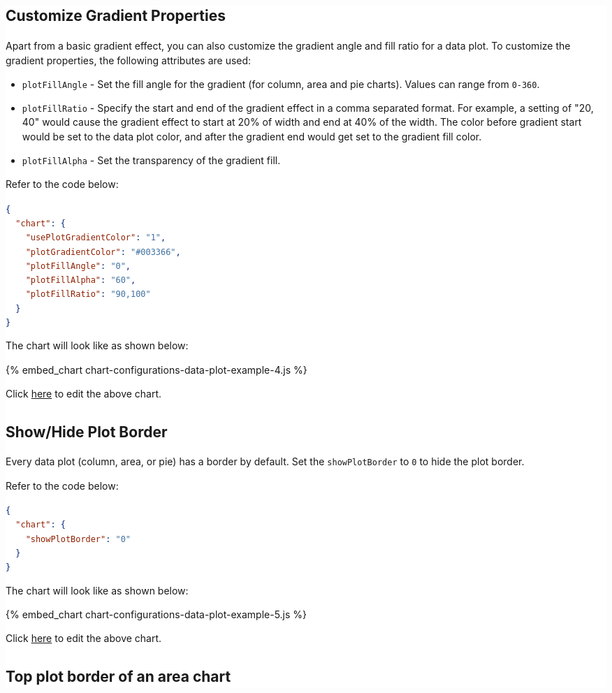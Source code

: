 ## Customize Gradient Properties

Apart from a basic gradient effect, you can also customize the gradient angle and fill ratio for a data plot. To customize the gradient properties, the following attributes are used:

- `plotFillAngle` - Set the fill angle for the gradient (for column, area and pie charts). Values can range from `0-360`.

- `plotFillRatio` - Specify the start and end of the gradient effect in a comma separated format. For example, a setting of "20, 40" would cause the gradient effect to start at 20% of width and end at 40% of the width. The color before gradient start would be set to the data plot color, and after the gradient end would get set to the gradient fill color.

- `plotFillAlpha` - Set the transparency of the gradient fill.

Refer to the code below:

```json
{
  "chart": {
    "usePlotGradientColor": "1",
    "plotGradientColor": "#003366",
    "plotFillAngle": "0",
    "plotFillAlpha": "60",
    "plotFillRatio": "90,100"
  }
}
```

The chart will look like as shown below:

{% embed_chart chart-configurations-data-plot-example-4.js %}

Click [here](http://jsfiddle.net/fusioncharts/p26mehrm/) to edit the above chart.

## Show/Hide Plot Border

Every data plot (column, area, or pie) has a border by default. Set the `showPlotBorder` to `0` to hide the plot border.

Refer to the code below:

```json
{
  "chart": {
    "showPlotBorder": "0"
  }
}
```

The chart will look like as shown below:

{% embed_chart chart-configurations-data-plot-example-5.js %}

Click [here](http://jsfiddle.net/fusioncharts/bofsxted/) to edit the above chart.

## Top plot border of an area chart
